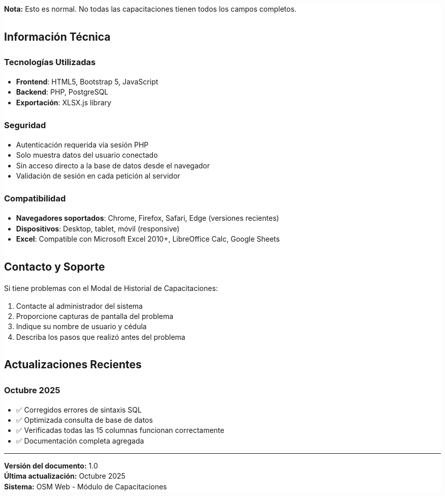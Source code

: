 **Nota:** Esto es normal. No todas las capacitaciones tienen todos los campos completos.

## Información Técnica

### Tecnologías Utilizadas
- **Frontend**: HTML5, Bootstrap 5, JavaScript
- **Backend**: PHP, PostgreSQL
- **Exportación**: XLSX.js library

### Seguridad
- Autenticación requerida vía sesión PHP
- Solo muestra datos del usuario conectado
- Sin acceso directo a la base de datos desde el navegador
- Validación de sesión en cada petición al servidor

### Compatibilidad
- **Navegadores soportados**: Chrome, Firefox, Safari, Edge (versiones recientes)
- **Dispositivos**: Desktop, tablet, móvil (responsive)
- **Excel**: Compatible con Microsoft Excel 2010+, LibreOffice Calc, Google Sheets

## Contacto y Soporte

Si tiene problemas con el Modal de Historial de Capacitaciones:
1. Contacte al administrador del sistema
2. Proporcione capturas de pantalla del problema
3. Indique su nombre de usuario y cédula
4. Describa los pasos que realizó antes del problema

## Actualizaciones Recientes

### Octubre 2025
- ✅ Corregidos errores de sintaxis SQL
- ✅ Optimizada consulta de base de datos
- ✅ Verificadas todas las 15 columnas funcionan correctamente
- ✅ Documentación completa agregada

---

**Versión del documento:** 1.0  
**Última actualización:** Octubre 2025  
**Sistema:** OSM Web - Módulo de Capacitaciones
